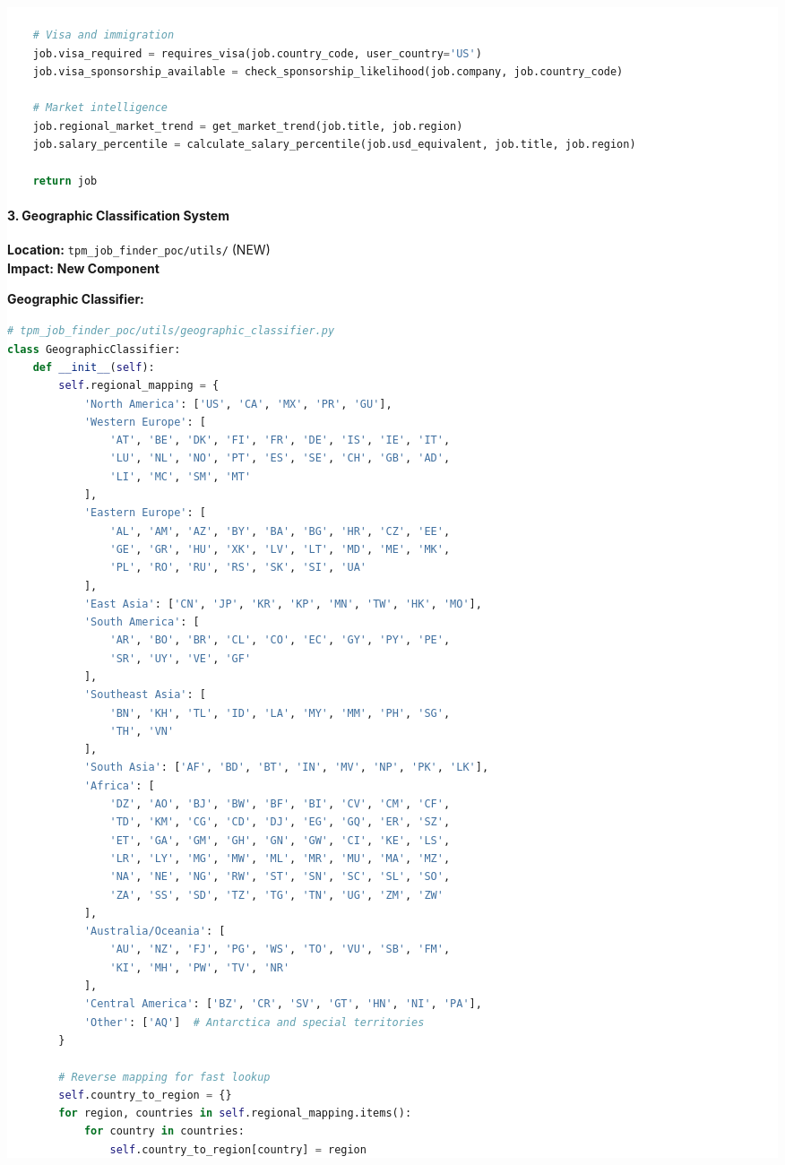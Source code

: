 ```python
    
    # Visa and immigration
    job.visa_required = requires_visa(job.country_code, user_country='US')
    job.visa_sponsorship_available = check_sponsorship_likelihood(job.company, job.country_code)
    
    # Market intelligence
    job.regional_market_trend = get_market_trend(job.title, job.region)
    job.salary_percentile = calculate_salary_percentile(job.usd_equivalent, job.title, job.region)
    
    return job
```

#### **3. Geographic Classification System**
**Location:** `tpm_job_finder_poc/utils/` (NEW)  
**Impact:** **New Component**

**Geographic Classifier:**
```python
# tpm_job_finder_poc/utils/geographic_classifier.py
class GeographicClassifier:
    def __init__(self):
        self.regional_mapping = {
            'North America': ['US', 'CA', 'MX', 'PR', 'GU'],
            'Western Europe': [
                'AT', 'BE', 'DK', 'FI', 'FR', 'DE', 'IS', 'IE', 'IT', 
                'LU', 'NL', 'NO', 'PT', 'ES', 'SE', 'CH', 'GB', 'AD', 
                'LI', 'MC', 'SM', 'MT'
            ],
            'Eastern Europe': [
                'AL', 'AM', 'AZ', 'BY', 'BA', 'BG', 'HR', 'CZ', 'EE', 
                'GE', 'GR', 'HU', 'XK', 'LV', 'LT', 'MD', 'ME', 'MK', 
                'PL', 'RO', 'RU', 'RS', 'SK', 'SI', 'UA'
            ],
            'East Asia': ['CN', 'JP', 'KR', 'KP', 'MN', 'TW', 'HK', 'MO'],
            'South America': [
                'AR', 'BO', 'BR', 'CL', 'CO', 'EC', 'GY', 'PY', 'PE', 
                'SR', 'UY', 'VE', 'GF'
            ],
            'Southeast Asia': [
                'BN', 'KH', 'TL', 'ID', 'LA', 'MY', 'MM', 'PH', 'SG', 
                'TH', 'VN'
            ],
            'South Asia': ['AF', 'BD', 'BT', 'IN', 'MV', 'NP', 'PK', 'LK'],
            'Africa': [
                'DZ', 'AO', 'BJ', 'BW', 'BF', 'BI', 'CV', 'CM', 'CF', 
                'TD', 'KM', 'CG', 'CD', 'DJ', 'EG', 'GQ', 'ER', 'SZ', 
                'ET', 'GA', 'GM', 'GH', 'GN', 'GW', 'CI', 'KE', 'LS', 
                'LR', 'LY', 'MG', 'MW', 'ML', 'MR', 'MU', 'MA', 'MZ', 
                'NA', 'NE', 'NG', 'RW', 'ST', 'SN', 'SC', 'SL', 'SO', 
                'ZA', 'SS', 'SD', 'TZ', 'TG', 'TN', 'UG', 'ZM', 'ZW'
            ],
            'Australia/Oceania': [
                'AU', 'NZ', 'FJ', 'PG', 'WS', 'TO', 'VU', 'SB', 'FM', 
                'KI', 'MH', 'PW', 'TV', 'NR'
            ],
            'Central America': ['BZ', 'CR', 'SV', 'GT', 'HN', 'NI', 'PA'],
            'Other': ['AQ']  # Antarctica and special territories
        }
        
        # Reverse mapping for fast lookup
        self.country_to_region = {}
        for region, countries in self.regional_mapping.items():
            for country in countries:
                self.country_to_region[country] = region
```